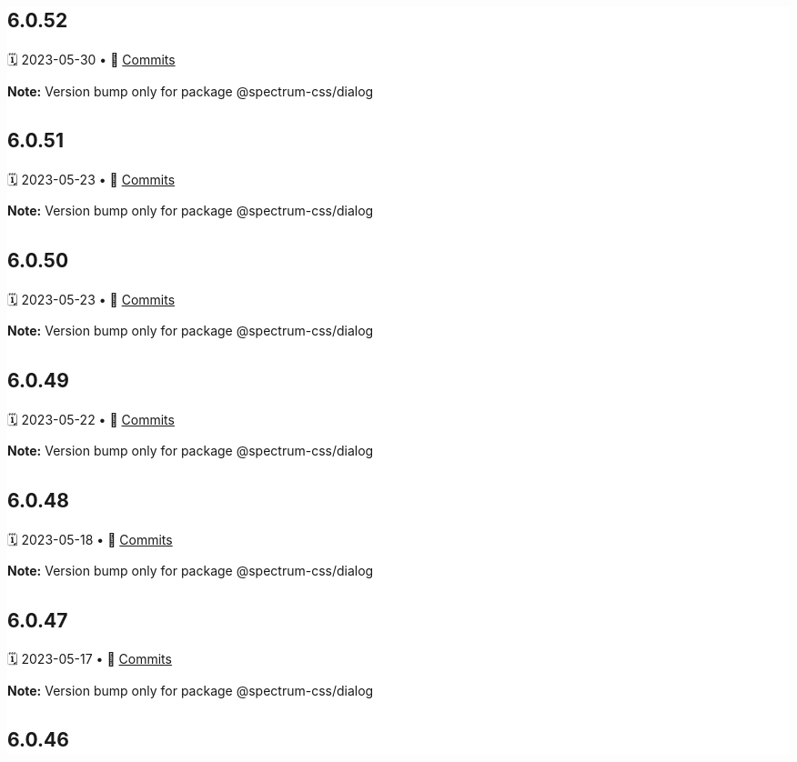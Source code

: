 ## 6.0.52

🗓 2023-05-30 • 📝 [Commits](https://github.com/adobe/spectrum-css/compare/@spectrum-css/dialog@6.0.51...@spectrum-css/dialog@6.0.52)

**Note:** Version bump only for package @spectrum-css/dialog

<a name="6.0.51"></a>

## 6.0.51

🗓 2023-05-23 • 📝 [Commits](https://github.com/adobe/spectrum-css/compare/@spectrum-css/dialog@6.0.50...@spectrum-css/dialog@6.0.51)

**Note:** Version bump only for package @spectrum-css/dialog

<a name="6.0.50"></a>

## 6.0.50

🗓 2023-05-23 • 📝 [Commits](https://github.com/adobe/spectrum-css/compare/@spectrum-css/dialog@6.0.49...@spectrum-css/dialog@6.0.50)

**Note:** Version bump only for package @spectrum-css/dialog

<a name="6.0.49"></a>

## 6.0.49

🗓 2023-05-22 • 📝 [Commits](https://github.com/adobe/spectrum-css/compare/@spectrum-css/dialog@6.0.48...@spectrum-css/dialog@6.0.49)

**Note:** Version bump only for package @spectrum-css/dialog

<a name="6.0.48"></a>

## 6.0.48

🗓 2023-05-18 • 📝 [Commits](https://github.com/adobe/spectrum-css/compare/@spectrum-css/dialog@6.0.47...@spectrum-css/dialog@6.0.48)

**Note:** Version bump only for package @spectrum-css/dialog

<a name="6.0.47"></a>

## 6.0.47

🗓 2023-05-17 • 📝 [Commits](https://github.com/adobe/spectrum-css/compare/@spectrum-css/dialog@6.0.46...@spectrum-css/dialog@6.0.47)

**Note:** Version bump only for package @spectrum-css/dialog

<a name="6.0.46"></a>

## 6.0.46
